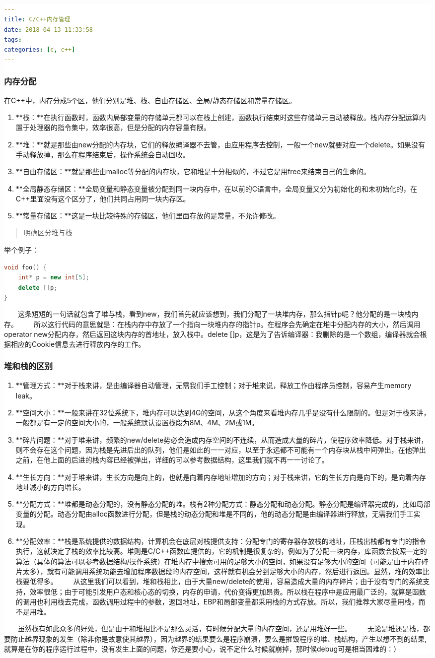 ```yaml
---
title: C/C++内存管理
date: 2018-04-13 11:33:58
tags:
categories: [c, c++]
---
```

### 内存分配
在C++中，内存分成5个区，他们分别是堆、栈、自由存储区、全局/静态存储区和常量存储区。

1.  **栈：**在执行函数时，函数内局部变量的存储单元都可以在栈上创建，函数执行结束时这些存储单元自动被释放。栈内存分配运算内置于处理器的指令集中，效率很高，但是分配的内存容量有限。

2.  **堆：**就是那些由new分配的内存块，它们的释放编译器不去管，由应用程序去控制，一般一个new就要对应一个delete。如果没有手动释放掉，那么在程序结束后，操作系统会自动回收。

3.  **自由存储区：**就是那些由malloc等分配的内存块，它和堆是十分相似的，不过它是用free来结束自己的生命的。

4.  **全局静态存储区：**全局变量和静态变量被分配到同一块内存中，在以前的C语言中，全局变量又分为初始化的和未初始化的，在C++里面没有这个区分了，他们共同占用同一块内存区。

5.  **常量存储区：**这是一块比较特殊的存储区，他们里面存放的是常量，不允许修改。

> 明确区分堆与栈

举个例子：
```c++
void foo() { 
    int* p = new int[5]; 
    delete []p;
}
```
　　这条短短的一句话就包含了堆与栈，看到new，我们首先就应该想到，我们分配了一块堆内存，那么指针p呢？他分配的是一块栈内存。
　　所以这行代码的意思就是：在栈内存中存放了一个指向一块堆内存的指针p。在程序会先确定在堆中分配内存的大小，然后调用operator new分配内存，然后返回这块内存的首地址，放入栈中。delete []p，这是为了告诉编译器：我删除的是一个数组，编译器就会根据相应的Cookie信息去进行释放内存的工作。

### 堆和栈的区别
1. **管理方式：**对于栈来讲，是由编译器自动管理，无需我们手工控制；对于堆来说，释放工作由程序员控制，容易产生memory leak。

2. **空间大小：**一般来讲在32位系统下，堆内存可以达到4G的空间，从这个角度来看堆内存几乎是没有什么限制的。但是对于栈来讲，一般都是有一定的空间大小的，一般系统默认设置栈段为8M、4M、2M或1M。

3. **碎片问题：**对于堆来讲，频繁的new/delete势必会造成内存空间的不连续，从而造成大量的碎片，使程序效率降低。对于栈来讲，则不会存在这个问题，因为栈是先进后出的队列，他们是如此的一一对应，以至于永远都不可能有一个内存块从栈中间弹出，在他弹出之前，在他上面的后进的栈内容已经被弹出，详细的可以参考数据结构，这里我们就不再一一讨论了。

4. **生长方向：**对于堆来讲，生长方向是向上的，也就是向着内存地址增加的方向；对于栈来讲，它的生长方向是向下的，是向着内存地址减小的方向增长。

5. **分配方式：**堆都是动态分配的，没有静态分配的堆。栈有2种分配方式：静态分配和动态分配。静态分配是编译器完成的，比如局部变量的分配。动态分配由alloc函数进行分配，但是栈的动态分配和堆是不同的，他的动态分配是由编译器进行释放，无需我们手工实现。

6. **分配效率：**栈是系统提供的数据结构，计算机会在底层对栈提供支持：分配专门的寄存器存放栈的地址，压栈出栈都有专门的指令执行，这就决定了栈的效率比较高。堆则是C/C++函数库提供的，它的机制是很复杂的，例如为了分配一块内存，库函数会按照一定的算法（具体的算法可以参考数据结构/操作系统）在堆内存中搜索可用的足够大小的空间，如果没有足够大小的空间（可能是由于内存碎片太多），就有可能调用系统功能去增加程序数据段的内存空间，这样就有机会分到足够大小的内存，然后进行返回。显然，堆的效率比栈要低得多。
　　从这里我们可以看到，堆和栈相比，由于大量new/delete的使用，容易造成大量的内存碎片；由于没有专门的系统支持，效率很低；由于可能引发用户态和核心态的切换，内存的申请，代价变得更加昂贵。所以栈在程序中是应用最广泛的，就算是函数的调用也利用栈去完成，函数调用过程中的参数，返回地址，EBP和局部变量都采用栈的方式存放。所以，我们推荐大家尽量用栈，而不是用堆。

　　虽然栈有如此众多的好处，但是由于和堆相比不是那么灵活，有时候分配大量的内存空间，还是用堆好一些。
　　无论是堆还是栈，都要防止越界现象的发生（除非你是故意使其越界），因为越界的结果要么是程序崩溃，要么是摧毁程序的堆、栈结构，产生以想不到的结果,就算是在你的程序运行过程中，没有发生上面的问题，你还是要小心，说不定什么时候就崩掉，那时候debug可是相当困难的：）
